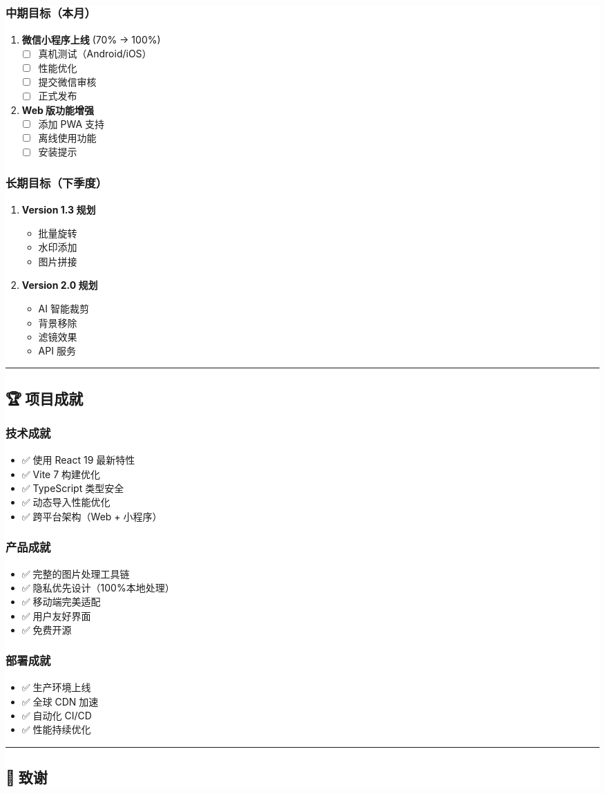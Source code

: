 ### **中期目标（本月）**
1. **微信小程序上线** (70% → 100%)
   - [ ] 真机测试（Android/iOS）
   - [ ] 性能优化
   - [ ] 提交微信审核
   - [ ] 正式发布

2. **Web 版功能增强**
   - [ ] 添加 PWA 支持
   - [ ] 离线使用功能
   - [ ] 安装提示

### **长期目标（下季度）**
1. **Version 1.3 规划**
   - 批量旋转
   - 水印添加
   - 图片拼接

2. **Version 2.0 规划**
   - AI 智能裁剪
   - 背景移除
   - 滤镜效果
   - API 服务

---

## 🏆 项目成就

### **技术成就**
- ✅ 使用 React 19 最新特性
- ✅ Vite 7 构建优化
- ✅ TypeScript 类型安全
- ✅ 动态导入性能优化
- ✅ 跨平台架构（Web + 小程序）

### **产品成就**
- ✅ 完整的图片处理工具链
- ✅ 隐私优先设计（100%本地处理）
- ✅ 移动端完美适配
- ✅ 用户友好界面
- ✅ 免费开源

### **部署成就**
- ✅ 生产环境上线
- ✅ 全球 CDN 加速
- ✅ 自动化 CI/CD
- ✅ 性能持续优化

---

## 🙏 致谢
